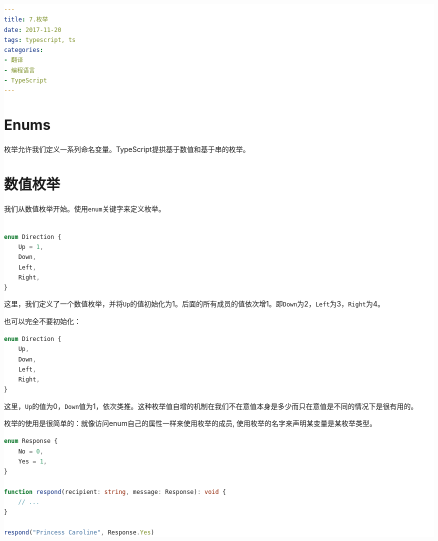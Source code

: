 ```yaml
---
title: 7.枚举
date: 2017-11-20
tags: typescript, ts
categories:
- 翻译
- 编程语言
- TypeScript
---
```

# Enums

枚举允许我们定义一系列命名变量。TypeScript提拱基于数值和基于串的枚举。

# 数值枚举


我们从数值枚举开始。使用`enum`关键字来定义枚举。
```typescript

enum Direction {
    Up = 1,
    Down,
    Left,
    Right,
}
```



这里，我们定义了一个数值枚举，并将`Up`的值初始化为1。后面的所有成员的值依次增1。即`Down`为2，`Left`为3，`Right`为4。

也可以完全不要初始化：
```typescript
enum Direction {
    Up,
    Down,
    Left,
    Right,
}
```

这里，`Up`的值为0，`Down`值为1，依次类推。这种枚举值自增的机制在我们不在意值本身是多少而只在意值是不同的情况下是很有用的。



枚举的使用是很简单的：就像访问enum自己的属性一样来使用枚举的成员, 使用枚举的名字来声明某变量是某枚举类型。

```typescript
enum Response {
    No = 0,
    Yes = 1,
}

function respond(recipient: string, message: Response): void {
    // ...
}

respond("Princess Caroline", Response.Yes)
```
